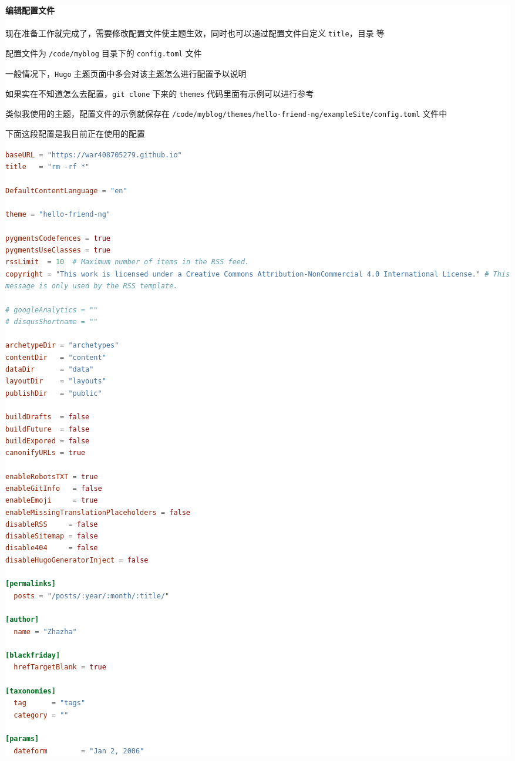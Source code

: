 #### 编辑配置文件

现在准备工作就完成了，需要修改配置文件使主题生效，同时也可以通过配置文件自定义 `title`，目录 等

配置文件为 `/code/myblog` 目录下的 `config.toml` 文件

一般情况下，`Hugo` 主题页面中多会对该主题怎么进行配置予以说明

如果实在不知道怎么去配置，`git clone` 下来的 `themes` 代码里面有示例可以进行参考

类似我使用的主题，配置文件的示例就保存在 `/code/myblog/themes/hello-friend-ng/exampleSite/config.toml` 文件中

下面这段配置是我目前正在使用的配置

```toml
baseURL = "https://war408705279.github.io"
title   = "rm -rf *"

DefaultContentLanguage = "en"

theme = "hello-friend-ng"

pygmentsCodefences = true
pygmentsUseClasses = true
rssLimit  = 10  # Maximum number of items in the RSS feed.
copyright = "This work is licensed under a Creative Commons Attribution-NonCommercial 4.0 International License." # This message is only used by the RSS template.

# googleAnalytics = ""
# disqusShortname = ""

archetypeDir = "archetypes"
contentDir   = "content"
dataDir      = "data"
layoutDir    = "layouts"
publishDir   = "public"

buildDrafts  = false
buildFuture  = false
buildExpored = false
canonifyURLs = true

enableRobotsTXT = true
enableGitInfo   = false
enableEmoji     = true
enableMissingTranslationPlaceholders = false
disableRSS     = false
disableSitemap = false
disable404     = false
disableHugoGeneratorInject = false

[permalinks]
  posts = "/posts/:year/:month/:title/"

[author]
  name = "Zhazha"

[blackfriday]
  hrefTargetBlank = true

[taxonomies]
  tag      = "tags"
  category = ""

[params]
  dateform        = "Jan 2, 2006"
```